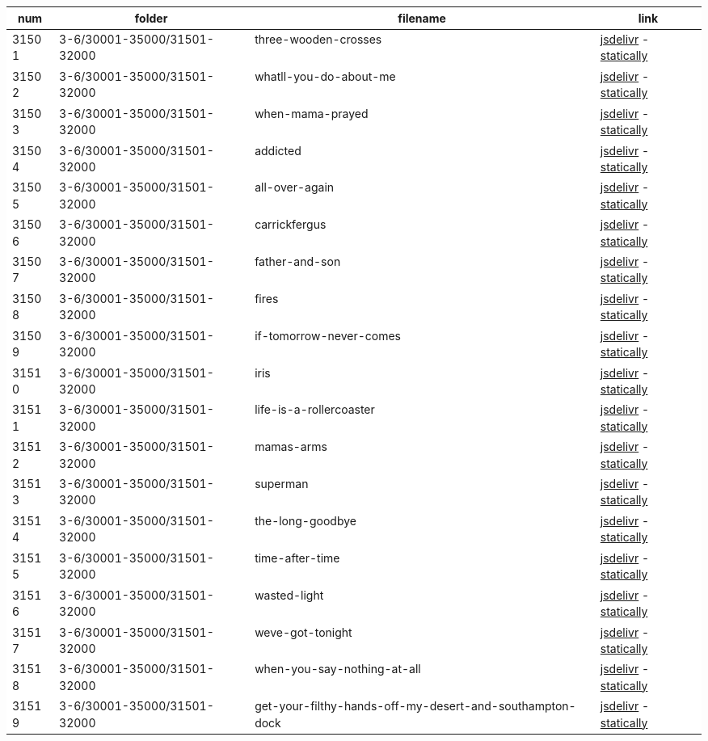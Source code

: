 |  num  | folder | filename | link |
|-------|--------|----------|------|
|31501|3-6/30001-35000/31501-32000|three-wooden-crosses|[jsdelivr](https://cdn.jsdelivr.net/gh/dbchord/webp-old-c-600x600_3-6/30001-35000/31501-32000/three-wooden-crosses.webp) - [statically](https://cdn.statically.io/gh/dbchord/webp-old-c-600x600_3-6/img/30001-35000/31501-32000/three-wooden-crosses.webp)|
|31502|3-6/30001-35000/31501-32000|whatll-you-do-about-me|[jsdelivr](https://cdn.jsdelivr.net/gh/dbchord/webp-old-c-600x600_3-6/30001-35000/31501-32000/whatll-you-do-about-me.webp) - [statically](https://cdn.statically.io/gh/dbchord/webp-old-c-600x600_3-6/img/30001-35000/31501-32000/whatll-you-do-about-me.webp)|
|31503|3-6/30001-35000/31501-32000|when-mama-prayed|[jsdelivr](https://cdn.jsdelivr.net/gh/dbchord/webp-old-c-600x600_3-6/30001-35000/31501-32000/when-mama-prayed.webp) - [statically](https://cdn.statically.io/gh/dbchord/webp-old-c-600x600_3-6/img/30001-35000/31501-32000/when-mama-prayed.webp)|
|31504|3-6/30001-35000/31501-32000|addicted|[jsdelivr](https://cdn.jsdelivr.net/gh/dbchord/webp-old-c-600x600_3-6/30001-35000/31501-32000/addicted.webp) - [statically](https://cdn.statically.io/gh/dbchord/webp-old-c-600x600_3-6/img/30001-35000/31501-32000/addicted.webp)|
|31505|3-6/30001-35000/31501-32000|all-over-again|[jsdelivr](https://cdn.jsdelivr.net/gh/dbchord/webp-old-c-600x600_3-6/30001-35000/31501-32000/all-over-again.webp) - [statically](https://cdn.statically.io/gh/dbchord/webp-old-c-600x600_3-6/img/30001-35000/31501-32000/all-over-again.webp)|
|31506|3-6/30001-35000/31501-32000|carrickfergus|[jsdelivr](https://cdn.jsdelivr.net/gh/dbchord/webp-old-c-600x600_3-6/30001-35000/31501-32000/carrickfergus.webp) - [statically](https://cdn.statically.io/gh/dbchord/webp-old-c-600x600_3-6/img/30001-35000/31501-32000/carrickfergus.webp)|
|31507|3-6/30001-35000/31501-32000|father-and-son|[jsdelivr](https://cdn.jsdelivr.net/gh/dbchord/webp-old-c-600x600_3-6/30001-35000/31501-32000/father-and-son.webp) - [statically](https://cdn.statically.io/gh/dbchord/webp-old-c-600x600_3-6/img/30001-35000/31501-32000/father-and-son.webp)|
|31508|3-6/30001-35000/31501-32000|fires|[jsdelivr](https://cdn.jsdelivr.net/gh/dbchord/webp-old-c-600x600_3-6/30001-35000/31501-32000/fires.webp) - [statically](https://cdn.statically.io/gh/dbchord/webp-old-c-600x600_3-6/img/30001-35000/31501-32000/fires.webp)|
|31509|3-6/30001-35000/31501-32000|if-tomorrow-never-comes|[jsdelivr](https://cdn.jsdelivr.net/gh/dbchord/webp-old-c-600x600_3-6/30001-35000/31501-32000/if-tomorrow-never-comes.webp) - [statically](https://cdn.statically.io/gh/dbchord/webp-old-c-600x600_3-6/img/30001-35000/31501-32000/if-tomorrow-never-comes.webp)|
|31510|3-6/30001-35000/31501-32000|iris|[jsdelivr](https://cdn.jsdelivr.net/gh/dbchord/webp-old-c-600x600_3-6/30001-35000/31501-32000/iris.webp) - [statically](https://cdn.statically.io/gh/dbchord/webp-old-c-600x600_3-6/img/30001-35000/31501-32000/iris.webp)|
|31511|3-6/30001-35000/31501-32000|life-is-a-rollercoaster|[jsdelivr](https://cdn.jsdelivr.net/gh/dbchord/webp-old-c-600x600_3-6/30001-35000/31501-32000/life-is-a-rollercoaster.webp) - [statically](https://cdn.statically.io/gh/dbchord/webp-old-c-600x600_3-6/img/30001-35000/31501-32000/life-is-a-rollercoaster.webp)|
|31512|3-6/30001-35000/31501-32000|mamas-arms|[jsdelivr](https://cdn.jsdelivr.net/gh/dbchord/webp-old-c-600x600_3-6/30001-35000/31501-32000/mamas-arms.webp) - [statically](https://cdn.statically.io/gh/dbchord/webp-old-c-600x600_3-6/img/30001-35000/31501-32000/mamas-arms.webp)|
|31513|3-6/30001-35000/31501-32000|superman|[jsdelivr](https://cdn.jsdelivr.net/gh/dbchord/webp-old-c-600x600_3-6/30001-35000/31501-32000/superman.webp) - [statically](https://cdn.statically.io/gh/dbchord/webp-old-c-600x600_3-6/img/30001-35000/31501-32000/superman.webp)|
|31514|3-6/30001-35000/31501-32000|the-long-goodbye|[jsdelivr](https://cdn.jsdelivr.net/gh/dbchord/webp-old-c-600x600_3-6/30001-35000/31501-32000/the-long-goodbye.webp) - [statically](https://cdn.statically.io/gh/dbchord/webp-old-c-600x600_3-6/img/30001-35000/31501-32000/the-long-goodbye.webp)|
|31515|3-6/30001-35000/31501-32000|time-after-time|[jsdelivr](https://cdn.jsdelivr.net/gh/dbchord/webp-old-c-600x600_3-6/30001-35000/31501-32000/time-after-time.webp) - [statically](https://cdn.statically.io/gh/dbchord/webp-old-c-600x600_3-6/img/30001-35000/31501-32000/time-after-time.webp)|
|31516|3-6/30001-35000/31501-32000|wasted-light|[jsdelivr](https://cdn.jsdelivr.net/gh/dbchord/webp-old-c-600x600_3-6/30001-35000/31501-32000/wasted-light.webp) - [statically](https://cdn.statically.io/gh/dbchord/webp-old-c-600x600_3-6/img/30001-35000/31501-32000/wasted-light.webp)|
|31517|3-6/30001-35000/31501-32000|weve-got-tonight|[jsdelivr](https://cdn.jsdelivr.net/gh/dbchord/webp-old-c-600x600_3-6/30001-35000/31501-32000/weve-got-tonight.webp) - [statically](https://cdn.statically.io/gh/dbchord/webp-old-c-600x600_3-6/img/30001-35000/31501-32000/weve-got-tonight.webp)|
|31518|3-6/30001-35000/31501-32000|when-you-say-nothing-at-all|[jsdelivr](https://cdn.jsdelivr.net/gh/dbchord/webp-old-c-600x600_3-6/30001-35000/31501-32000/when-you-say-nothing-at-all.webp) - [statically](https://cdn.statically.io/gh/dbchord/webp-old-c-600x600_3-6/img/30001-35000/31501-32000/when-you-say-nothing-at-all.webp)|
|31519|3-6/30001-35000/31501-32000|get-your-filthy-hands-off-my-desert-and-southampton-dock|[jsdelivr](https://cdn.jsdelivr.net/gh/dbchord/webp-old-c-600x600_3-6/30001-35000/31501-32000/get-your-filthy-hands-off-my-desert-and-southampton-dock.webp) - [statically](https://cdn.statically.io/gh/dbchord/webp-old-c-600x600_3-6/img/30001-35000/31501-32000/get-your-filthy-hands-off-my-desert-and-southampton-dock.webp)|